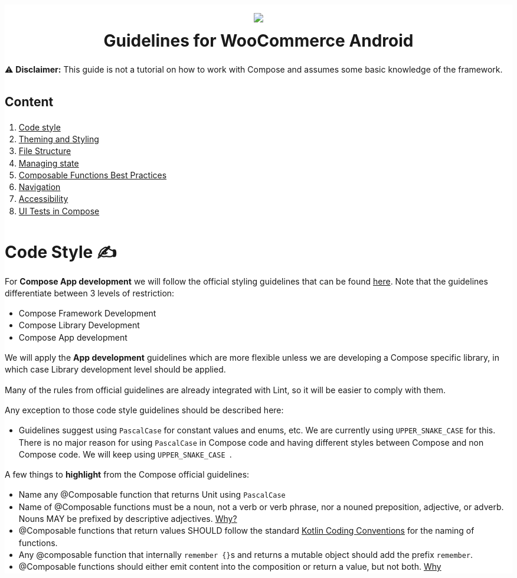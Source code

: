 <h1 align="center"><img src="https://user-images.githubusercontent.com/2663464/157550609-1b8b4781-409c-432a-a5e8-aca134c4913a.png" width="500"><br>Guidelines for WooCommerce Android</h1>


⚠️ **Disclaimer:** This guide is not a tutorial on how to work with Compose and assumes some basic knowledge of the
framework.

## Content

1. [Code style](#code-style)
2. [Theming and Styling](#theming-and-styling)
3. [File Structure](#file-structure)
4. [Managing state](#managing-state)
5. [Composable Functions Best Practices](#functions-best-practices)
6. [Navigation](#navigation)
7. [Accessibility](#accessibility)
8. [UI Tests in Compose](#ui-tests-in-compose)

# Code Style ✍️ <a name="code-style"></a>

For **Compose App development** we will follow the official styling guidelines that can be found [here](https://github.com/androidx/androidx/blob/androidx-main/compose/docs/compose-api-guidelines.md#api-guidelines-for-jetpack-compose). Note that the guidelines differentiate between 3 levels of restriction:
* Compose Framework Development
* Compose Library Development
* Compose App development

We will apply the **App development** guidelines which are more flexible unless we are developing a Compose specific
library, in which case Library development level should be applied.

Many of the rules from official guidelines are already integrated with Lint, so it will be easier to comply with them.

Any exception to those code style guidelines should be described here:

* Guidelines suggest using `PascalCase` for constant values and enums, etc. We are currently using `UPPER_SNAKE_CASE`
  for this. There is no major reason for using `PascalCase` in Compose code and having different styles between Compose
  and non Compose code. We will keep using `UPPER_SNAKE_CASE `.

A few things to **highlight** from the Compose official guidelines:

* Name any @Composable function that returns Unit using `PascalCase`
* Name of @Composable functions must be a noun, not a verb or verb phrase, nor a nouned preposition, adjective, or adverb. Nouns MAY be prefixed by descriptive adjectives. [Why?](https://github.com/androidx/androidx/blob/androidx-main/compose/docs/compose-api-guidelines.md#why-2)
* @Composable functions that return values SHOULD follow the standard [Kotlin Coding Conventions](https://kotlinlang.org/docs/coding-conventions.html#function-names) for the naming of functions.
* Any @composable function that internally `remember {}`s and returns a mutable object should add the prefix `remember`.
* @Composable functions should either emit content into the composition or return a value, but not both. [Why](https://github.com/androidx/androidx/blob/androidx-main/compose/docs/compose-api-guidelines.md#why-6)
